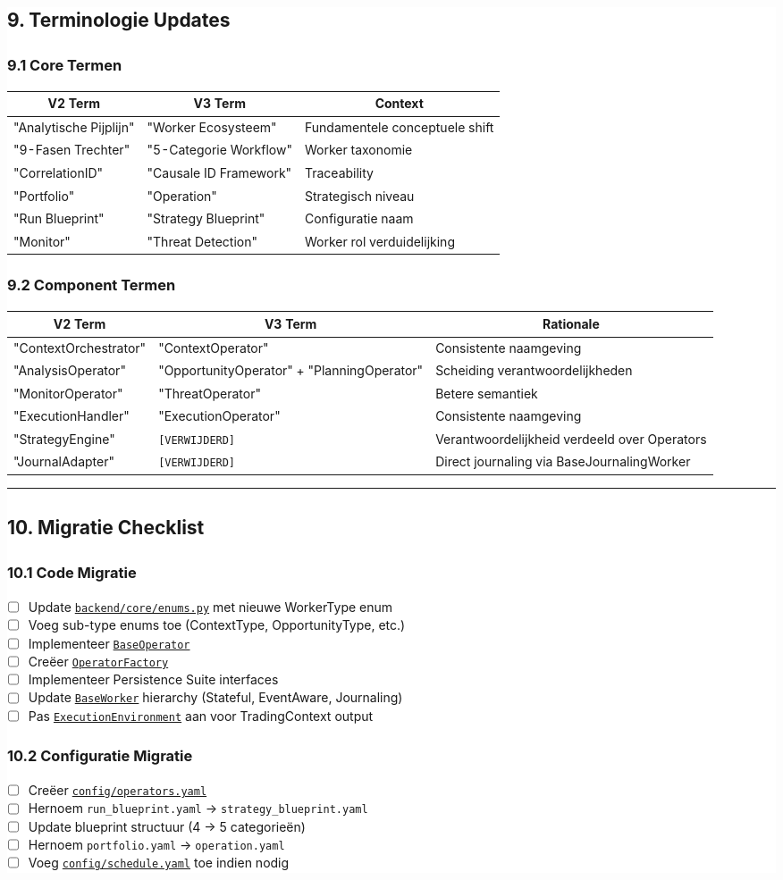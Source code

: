 
## **9. Terminologie Updates**

### **9.1 Core Termen**

| V2 Term | V3 Term | Context |
|---------|---------|---------|
| "Analytische Pijplijn" | "Worker Ecosysteem" | Fundamentele conceptuele shift |
| "9-Fasen Trechter" | "5-Categorie Workflow" | Worker taxonomie |
| "CorrelationID" | "Causale ID Framework" | Traceability |
| "Portfolio" | "Operation" | Strategisch niveau |
| "Run Blueprint" | "Strategy Blueprint" | Configuratie naam |
| "Monitor" | "Threat Detection" | Worker rol verduidelijking |

### **9.2 Component Termen**

| V2 Term | V3 Term | Rationale |
|---------|---------|-----------|
| "ContextOrchestrator" | "ContextOperator" | Consistente naamgeving |
| "AnalysisOperator" | "OpportunityOperator" + "PlanningOperator" | Scheiding verantwoordelijkheden |
| "MonitorOperator" | "ThreatOperator" | Betere semantiek |
| "ExecutionHandler" | "ExecutionOperator" | Consistente naamgeving |
| "StrategyEngine" | `[VERWIJDERD]` | Verantwoordelijkheid verdeeld over Operators |
| "JournalAdapter" | `[VERWIJDERD]` | Direct journaling via BaseJournalingWorker |

---

## **10. Migratie Checklist**

### **10.1 Code Migratie**

- [ ] Update [`backend/core/enums.py`](backend/core/enums.py) met nieuwe WorkerType enum
- [ ] Voeg sub-type enums toe (ContextType, OpportunityType, etc.)
- [ ] Implementeer [`BaseOperator`](backend/core/operators/base_operator.py)
- [ ] Creëer [`OperatorFactory`](backend/assembly/operator_factory.py)
- [ ] Implementeer Persistence Suite interfaces
- [ ] Update [`BaseWorker`](backend/core/base_worker.py) hierarchy (Stateful, EventAware, Journaling)
- [ ] Pas [`ExecutionEnvironment`](backend/environments/) aan voor TradingContext output

### **10.2 Configuratie Migratie**

- [ ] Creëer [`config/operators.yaml`](config/operators.yaml)
- [ ] Hernoem `run_blueprint.yaml` → `strategy_blueprint.yaml`
- [ ] Update blueprint structuur (4 → 5 categorieën)
- [ ] Hernoem `portfolio.yaml` → `operation.yaml`
- [ ] Voeg [`config/schedule.yaml`](config/schedule.yaml) toe indien nodig
